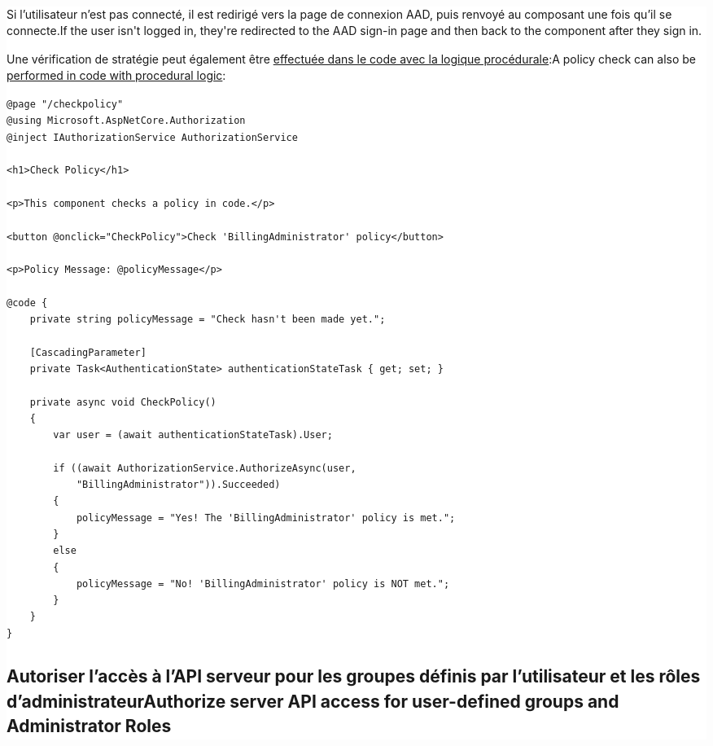 <span data-ttu-id="95c2f-180">Si l’utilisateur n’est pas connecté, il est redirigé vers la page de connexion AAD, puis renvoyé au composant une fois qu’il se connecte.</span><span class="sxs-lookup"><span data-stu-id="95c2f-180">If the user isn't logged in, they're redirected to the AAD sign-in page and then back to the component after they sign in.</span></span>

<span data-ttu-id="95c2f-181">Une vérification de stratégie peut également être [effectuée dans le code avec la logique procédurale](xref:blazor/security/index#procedural-logic):</span><span class="sxs-lookup"><span data-stu-id="95c2f-181">A policy check can also be [performed in code with procedural logic](xref:blazor/security/index#procedural-logic):</span></span>

```razor
@page "/checkpolicy"
@using Microsoft.AspNetCore.Authorization
@inject IAuthorizationService AuthorizationService

<h1>Check Policy</h1>

<p>This component checks a policy in code.</p>

<button @onclick="CheckPolicy">Check 'BillingAdministrator' policy</button>

<p>Policy Message: @policyMessage</p>

@code {
    private string policyMessage = "Check hasn't been made yet.";

    [CascadingParameter]
    private Task<AuthenticationState> authenticationStateTask { get; set; }

    private async void CheckPolicy()
    {
        var user = (await authenticationStateTask).User;

        if ((await AuthorizationService.AuthorizeAsync(user, 
            "BillingAdministrator")).Succeeded)
        {
            policyMessage = "Yes! The 'BillingAdministrator' policy is met.";
        }
        else
        {
            policyMessage = "No! 'BillingAdministrator' policy is NOT met.";
        }
    }
}
```

## <a name="authorize-server-api-access-for-user-defined-groups-and-administrator-roles"></a><span data-ttu-id="95c2f-182">Autoriser l’accès à l’API serveur pour les groupes définis par l’utilisateur et les rôles d’administrateur</span><span class="sxs-lookup"><span data-stu-id="95c2f-182">Authorize server API access for user-defined groups and Administrator Roles</span></span>
